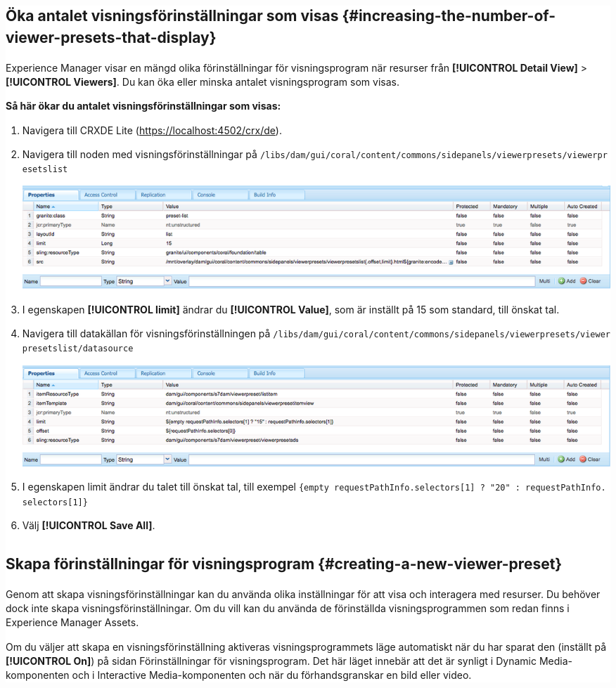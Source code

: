 ## Öka antalet visningsförinställningar som visas {#increasing-the-number-of-viewer-presets-that-display}

Experience Manager visar en mängd olika förinställningar för visningsprogram när resurser från **[!UICONTROL Detail View]** > **[!UICONTROL Viewers]**. Du kan öka eller minska antalet visningsprogram som visas.

**Så här ökar du antalet visningsförinställningar som visas:**

1. Navigera till CRXDE Lite ([https://localhost:4502/crx/de](https://localhost:4502/crx/de)).
1. Navigera till noden med visningsförinställningar på `/libs/dam/gui/coral/content/commons/sidepanels/viewerpresets/viewerpresetslist`

   ![chlimage_1-221](/help/assets/dynamic-media/assets/chlimage_1-221.png)

1. I egenskapen **[!UICONTROL limit]** ändrar du **[!UICONTROL Value]**, som är inställt på 15 som standard, till önskat tal.
1. Navigera till datakällan för visningsförinställningen på `/libs/dam/gui/coral/content/commons/sidepanels/viewerpresets/viewerpresetslist/datasource`

   ![chlimage_1-222](/help/assets/dynamic-media/assets/chlimage_1-222.png)

1. I egenskapen limit ändrar du talet till önskat tal, till exempel `{empty requestPathInfo.selectors[1] ? "20" : requestPathInfo.selectors[1]}`
1. Välj **[!UICONTROL Save All]**.

## Skapa förinställningar för visningsprogram {#creating-a-new-viewer-preset}

Genom att skapa visningsförinställningar kan du använda olika inställningar för att visa och interagera med resurser. Du behöver dock inte skapa visningsförinställningar. Om du vill kan du använda de förinställda visningsprogrammen som redan finns i Experience Manager Assets.

Om du väljer att skapa en visningsförinställning aktiveras visningsprogrammets läge automatiskt när du har sparat den (inställt på **[!UICONTROL On]**) på sidan Förinställningar för visningsprogram. Det här läget innebär att det är synligt i Dynamic Media-komponenten och i Interactive Media-komponenten och när du förhandsgranskar en bild eller video.
